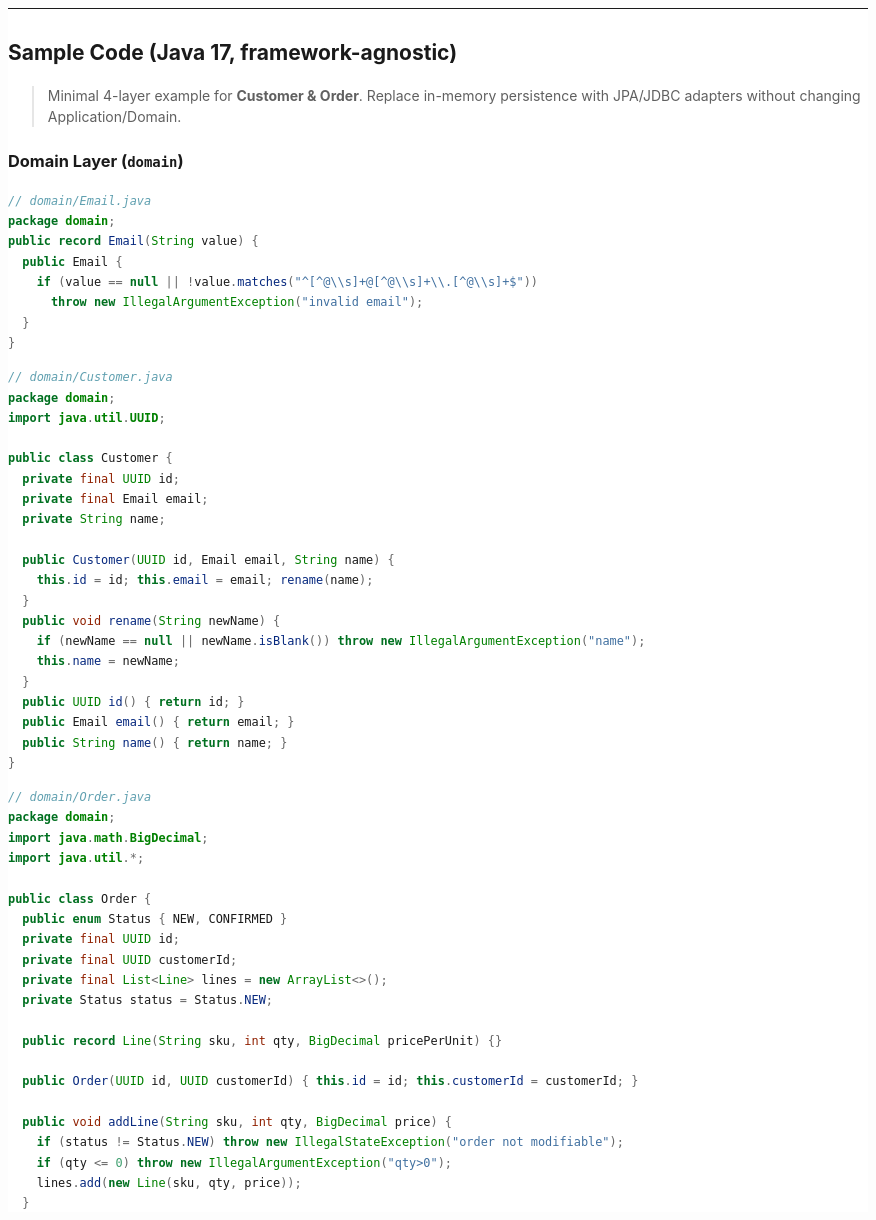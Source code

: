 
---

## Sample Code (Java 17, framework-agnostic)

> Minimal 4-layer example for **Customer & Order**. Replace in-memory persistence with JPA/JDBC adapters without changing Application/Domain.

### Domain Layer (`domain`)

```java
// domain/Email.java
package domain;
public record Email(String value) {
  public Email {
    if (value == null || !value.matches("^[^@\\s]+@[^@\\s]+\\.[^@\\s]+$"))
      throw new IllegalArgumentException("invalid email");
  }
}
```

```java
// domain/Customer.java
package domain;
import java.util.UUID;

public class Customer {
  private final UUID id;
  private final Email email;
  private String name;

  public Customer(UUID id, Email email, String name) {
    this.id = id; this.email = email; rename(name);
  }
  public void rename(String newName) {
    if (newName == null || newName.isBlank()) throw new IllegalArgumentException("name");
    this.name = newName;
  }
  public UUID id() { return id; }
  public Email email() { return email; }
  public String name() { return name; }
}
```

```java
// domain/Order.java
package domain;
import java.math.BigDecimal;
import java.util.*;

public class Order {
  public enum Status { NEW, CONFIRMED }
  private final UUID id;
  private final UUID customerId;
  private final List<Line> lines = new ArrayList<>();
  private Status status = Status.NEW;

  public record Line(String sku, int qty, BigDecimal pricePerUnit) {}

  public Order(UUID id, UUID customerId) { this.id = id; this.customerId = customerId; }

  public void addLine(String sku, int qty, BigDecimal price) {
    if (status != Status.NEW) throw new IllegalStateException("order not modifiable");
    if (qty <= 0) throw new IllegalArgumentException("qty>0");
    lines.add(new Line(sku, qty, price));
  }
```